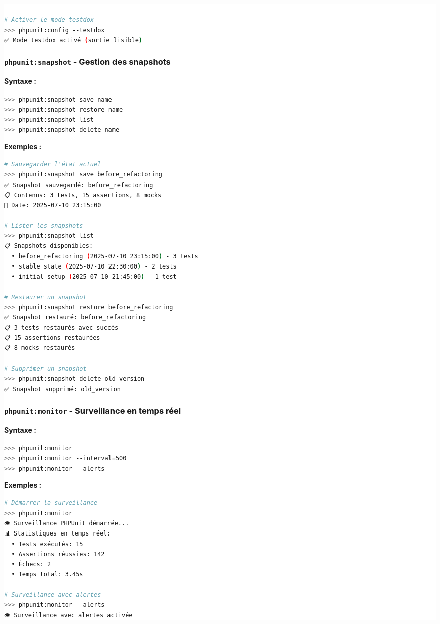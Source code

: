 ```bash

# Activer le mode testdox
>>> phpunit:config --testdox
✅ Mode testdox activé (sortie lisible)
```

### `phpunit:snapshot` - Gestion des snapshots

**Syntaxe :**
```bash
>>> phpunit:snapshot save name
>>> phpunit:snapshot restore name
>>> phpunit:snapshot list
>>> phpunit:snapshot delete name
```

**Exemples :**
```bash
# Sauvegarder l'état actuel
>>> phpunit:snapshot save before_refactoring
✅ Snapshot sauvegardé: before_refactoring
📋 Contenus: 3 tests, 15 assertions, 8 mocks
📅 Date: 2025-07-10 23:15:00

# Lister les snapshots
>>> phpunit:snapshot list
📋 Snapshots disponibles:
  • before_refactoring (2025-07-10 23:15:00) - 3 tests
  • stable_state (2025-07-10 22:30:00) - 2 tests
  • initial_setup (2025-07-10 21:45:00) - 1 test

# Restaurer un snapshot
>>> phpunit:snapshot restore before_refactoring
✅ Snapshot restauré: before_refactoring
📋 3 tests restaurés avec succès
📋 15 assertions restaurées
📋 8 mocks restaurés

# Supprimer un snapshot
>>> phpunit:snapshot delete old_version
✅ Snapshot supprimé: old_version
```

### `phpunit:monitor` - Surveillance en temps réel

**Syntaxe :**
```bash
>>> phpunit:monitor
>>> phpunit:monitor --interval=500
>>> phpunit:monitor --alerts
```

**Exemples :**
```bash
# Démarrer la surveillance
>>> phpunit:monitor
👁️ Surveillance PHPUnit démarrée...
📊 Statistiques en temps réel:
  • Tests exécutés: 15
  • Assertions réussies: 142
  • Échecs: 2
  • Temps total: 3.45s

# Surveillance avec alertes
>>> phpunit:monitor --alerts
👁️ Surveillance avec alertes activée
```